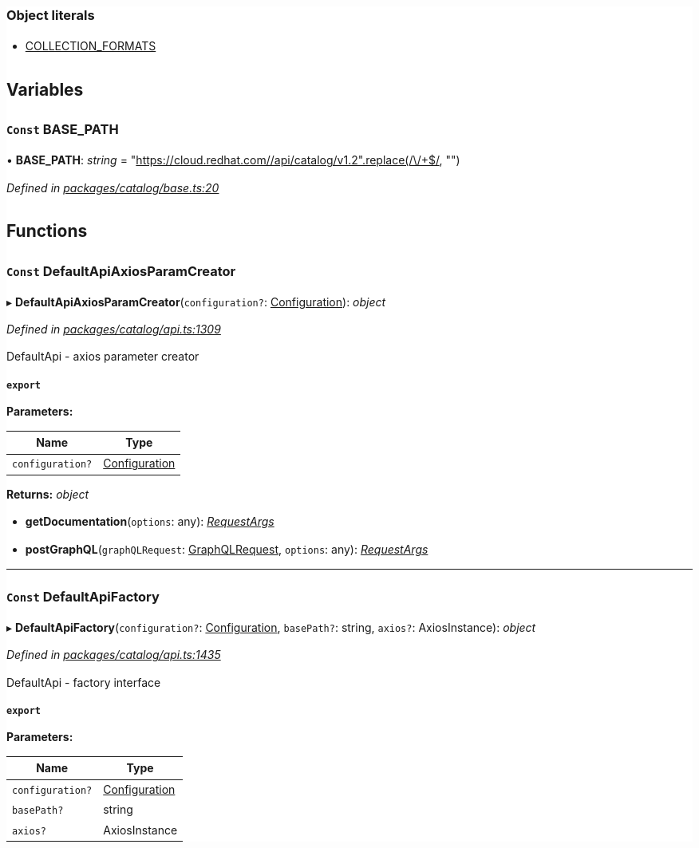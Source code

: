 ### Object literals

* [COLLECTION_FORMATS](globals.md#const-collection_formats)

## Variables

### `Const` BASE_PATH

• **BASE_PATH**: *string* = "https://cloud.redhat.com//api/catalog/v1.2".replace(/\/+$/, "")

*Defined in [packages/catalog/base.ts:20](https://github.com/RedHatInsights/javascript-clients/blob/master/packages/catalog/base.ts#L20)*

## Functions

### `Const` DefaultApiAxiosParamCreator

▸ **DefaultApiAxiosParamCreator**(`configuration?`: [Configuration](classes/configuration.md)): *object*

*Defined in [packages/catalog/api.ts:1309](https://github.com/RedHatInsights/javascript-clients/blob/master/packages/catalog/api.ts#L1309)*

DefaultApi - axios parameter creator

**`export`** 

**Parameters:**

Name | Type |
------ | ------ |
`configuration?` | [Configuration](classes/configuration.md) |

**Returns:** *object*

* **getDocumentation**(`options`: any): *[RequestArgs](interfaces/requestargs.md)*

* **postGraphQL**(`graphQLRequest`: [GraphQLRequest](interfaces/graphqlrequest.md), `options`: any): *[RequestArgs](interfaces/requestargs.md)*

___

### `Const` DefaultApiFactory

▸ **DefaultApiFactory**(`configuration?`: [Configuration](classes/configuration.md), `basePath?`: string, `axios?`: AxiosInstance): *object*

*Defined in [packages/catalog/api.ts:1435](https://github.com/RedHatInsights/javascript-clients/blob/master/packages/catalog/api.ts#L1435)*

DefaultApi - factory interface

**`export`** 

**Parameters:**

Name | Type |
------ | ------ |
`configuration?` | [Configuration](classes/configuration.md) |
`basePath?` | string |
`axios?` | AxiosInstance |

